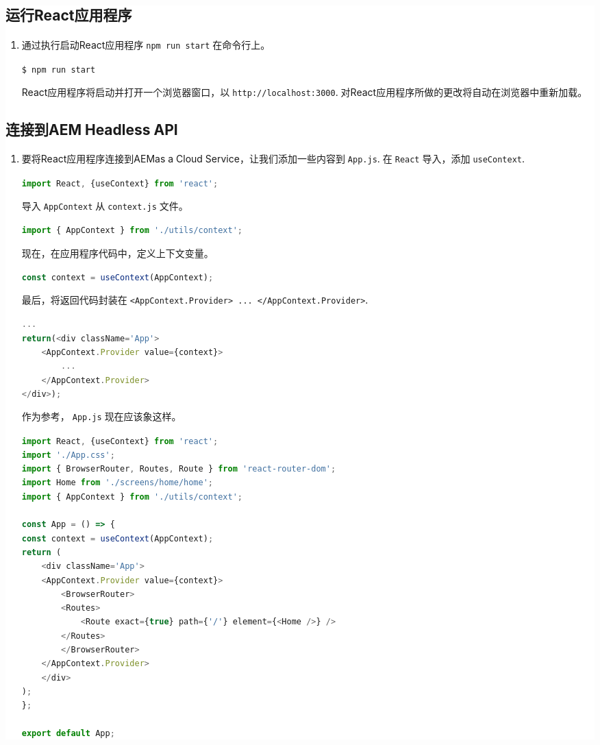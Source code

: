 ## 运行React应用程序

1. 通过执行启动React应用程序 `npm run start` 在命令行上。

   ```
   $ npm run start
   ```

   React应用程序将启动并打开一个浏览器窗口，以 `http://localhost:3000`. 对React应用程序所做的更改将自动在浏览器中重新加载。

## 连接到AEM Headless API

1. 要将React应用程序连接到AEMas a Cloud Service，让我们添加一些内容到 `App.js`. 在 `React` 导入，添加 `useContext`.

   ```javascript
   import React, {useContext} from 'react';
   ```

   导入 `AppContext` 从 `context.js` 文件。

   ```javascript
   import { AppContext } from './utils/context';
   ```

   现在，在应用程序代码中，定义上下文变量。

   ```javascript
   const context = useContext(AppContext);
   ```

   最后，将返回代码封装在 `<AppContext.Provider> ... </AppContext.Provider>`.

   ```javascript
   ...
   return(<div className='App'>
       <AppContext.Provider value={context}>
           ...
       </AppContext.Provider>
   </div>);
   ```

   作为参考， `App.js` 现在应该象这样。

   ```javascript
   import React, {useContext} from 'react';
   import './App.css';
   import { BrowserRouter, Routes, Route } from 'react-router-dom';
   import Home from './screens/home/home';
   import { AppContext } from './utils/context';
   
   const App = () => {
   const context = useContext(AppContext);
   return (
       <div className='App'>
       <AppContext.Provider value={context}>
           <BrowserRouter>
           <Routes>
               <Route exact={true} path={'/'} element={<Home />} />
           </Routes>
           </BrowserRouter>
       </AppContext.Provider>
       </div>
   );
   };
   
   export default App;
   ```
